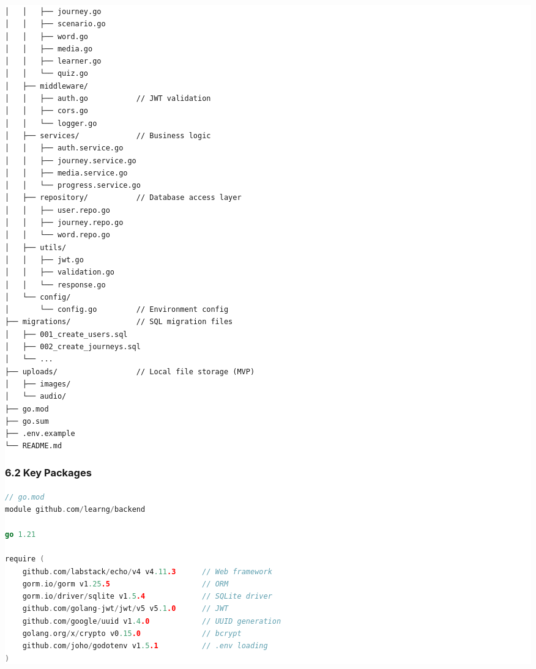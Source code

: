 ```
│   │   ├── journey.go
│   │   ├── scenario.go
│   │   ├── word.go
│   │   ├── media.go
│   │   ├── learner.go
│   │   └── quiz.go
│   ├── middleware/
│   │   ├── auth.go           // JWT validation
│   │   ├── cors.go
│   │   └── logger.go
│   ├── services/             // Business logic
│   │   ├── auth.service.go
│   │   ├── journey.service.go
│   │   ├── media.service.go
│   │   └── progress.service.go
│   ├── repository/           // Database access layer
│   │   ├── user.repo.go
│   │   ├── journey.repo.go
│   │   └── word.repo.go
│   ├── utils/
│   │   ├── jwt.go
│   │   ├── validation.go
│   │   └── response.go
│   └── config/
│       └── config.go         // Environment config
├── migrations/               // SQL migration files
│   ├── 001_create_users.sql
│   ├── 002_create_journeys.sql
│   └── ...
├── uploads/                  // Local file storage (MVP)
│   ├── images/
│   └── audio/
├── go.mod
├── go.sum
├── .env.example
└── README.md
```

### 6.2 Key Packages
```go
// go.mod
module github.com/learng/backend

go 1.21

require (
    github.com/labstack/echo/v4 v4.11.3      // Web framework
    gorm.io/gorm v1.25.5                     // ORM
    gorm.io/driver/sqlite v1.5.4             // SQLite driver
    github.com/golang-jwt/jwt/v5 v5.1.0      // JWT
    github.com/google/uuid v1.4.0            // UUID generation
    golang.org/x/crypto v0.15.0              // bcrypt
    github.com/joho/godotenv v1.5.1          // .env loading
)
```
